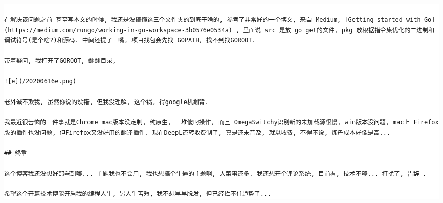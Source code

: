 ```

在解决该问题之前 甚至写本文的时候, 我还是没搞懂这三个文件夹的到底干啥的, 参考了非常好的一个博文, 来自 Medium, [Getting started with Go](https://medium.com/rungo/working-in-go-workspace-3b0576e0534a) , 里面说 src 是放 go get的文件, pkg 放根据指令集优化的二进制和调试符号(是个啥?)和源码. 中间还提了一嘴, 项目找包会先找 GOPATH, 找不到找GOROOT.

带着疑问, 我打开了GOROOT, 翻翻目录,

![e](/20200616e.png)

老外诚不欺我, 虽然你说的没错, 但我没理解, 这个锅, 得google机翻背.

我最近很苦恼的一件事就是Chrome mac版本没定制, 纯原生, 一堆傻叼操作, 而且 OmegaSwitchy识别新的未加载源很慢, win版本没问题, mac上 Firefox版的插件也没问题, 但Firefox又没好用的翻译插件. 现在DeepL还转收费制了, 真是还未普及, 就以收费, 不得不说, 炼丹成本好像是高...

## 终章

这个博客我还没想好部署到哪... 主题我也不会用, 我也想搞个牛逼的主题啊, 人菜事还多. 我还想开个评论系统, 目前看, 技术不够... 打扰了, 告辞 .

希望这个开篇技术博能开启我的编程人生, 另人生苦短, 我不想早早脱发, 但已经拦不住趋势了...